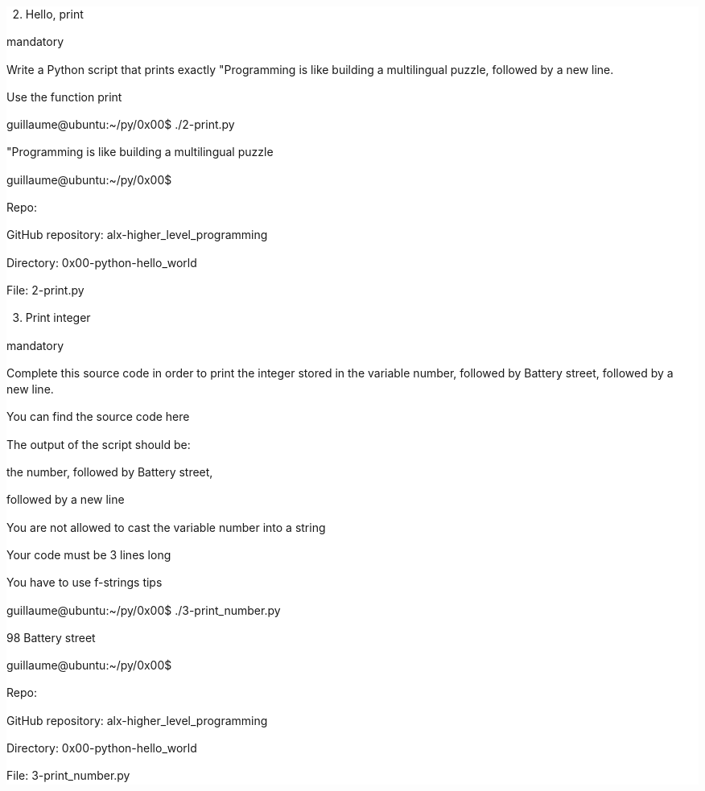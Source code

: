   

2. Hello, print

mandatory

Write a Python script that prints exactly "Programming is like building a multilingual puzzle, followed by a new line.



Use the function print

guillaume@ubuntu:~/py/0x00$ ./2-print.py 

"Programming is like building a multilingual puzzle

guillaume@ubuntu:~/py/0x00$

Repo:



GitHub repository: alx-higher_level_programming

Directory: 0x00-python-hello_world

File: 2-print.py

  

3. Print integer

mandatory

Complete this source code in order to print the integer stored in the variable number, followed by Battery street, followed by a new line.



You can find the source code here

The output of the script should be:

the number, followed by Battery street,

followed by a new line

You are not allowed to cast the variable number into a string

Your code must be 3 lines long

You have to use f-strings tips

guillaume@ubuntu:~/py/0x00$ ./3-print_number.py

98 Battery street

guillaume@ubuntu:~/py/0x00$ 

Repo:



GitHub repository: alx-higher_level_programming

Directory: 0x00-python-hello_world

File: 3-print_number.py
